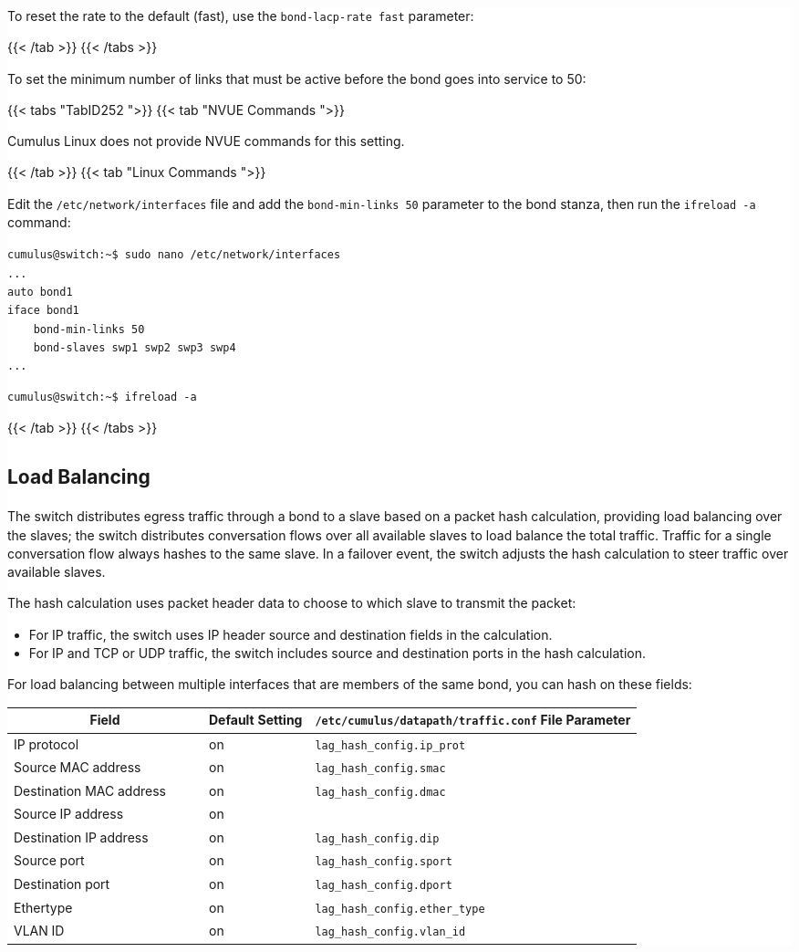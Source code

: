To reset the rate to the default (fast), use the `bond-lacp-rate fast` parameter:

{{< /tab >}}
{{< /tabs >}}

To set the minimum number of links that must be active before the bond goes into service to 50:

{{< tabs "TabID252 ">}}
{{< tab "NVUE Commands ">}}

Cumulus Linux does not provide NVUE commands for this setting.

{{< /tab >}}
{{< tab "Linux Commands ">}}

Edit the `/etc/network/interfaces` file and add the `bond-min-links 50` parameter to the bond stanza, then run the `ifreload -a` command:

```
cumulus@switch:~$ sudo nano /etc/network/interfaces
...
auto bond1
iface bond1
    bond-min-links 50
    bond-slaves swp1 swp2 swp3 swp4
...
```

```
cumulus@switch:~$ ifreload -a
```

{{< /tab >}}
{{< /tabs >}}

## Load Balancing

The switch distributes egress traffic through a bond to a slave based on a packet hash calculation, providing load balancing over the slaves; the switch distributes conversation flows over all available slaves to load balance the total traffic. Traffic for a single conversation flow always hashes to the same slave. In a failover event, the switch adjusts the hash calculation to steer traffic over available slaves.

The hash calculation uses packet header data to choose to which slave to transmit the packet:

- For IP traffic, the switch uses IP header source and destination fields in the calculation.
- For IP and TCP or UDP traffic, the switch includes source and destination ports in the hash calculation.

For load balancing between multiple interfaces that are members of the same bond, you can hash on these fields:

| <div style="width:200px">Field  | Default Setting | `/etc/cumulus/datapath/traffic.conf` File Parameter |
| ------- | --------------- | ------------ |
| IP protocol | on |`lag_hash_config.ip_prot`|
| Source MAC address| on |`lag_hash_config.smac`|
| Destination MAC address| on |`lag_hash_config.dmac`|
| Source IP address | on |
| Destination IP address| on | `lag_hash_config.dip` |
| Source port | on |`lag_hash_config.sport` |
| Destination port | on | `lag_hash_config.dport` |
| Ethertype| on | `lag_hash_config.ether_type` |
| VLAN ID| on |`lag_hash_config.vlan_id` |
